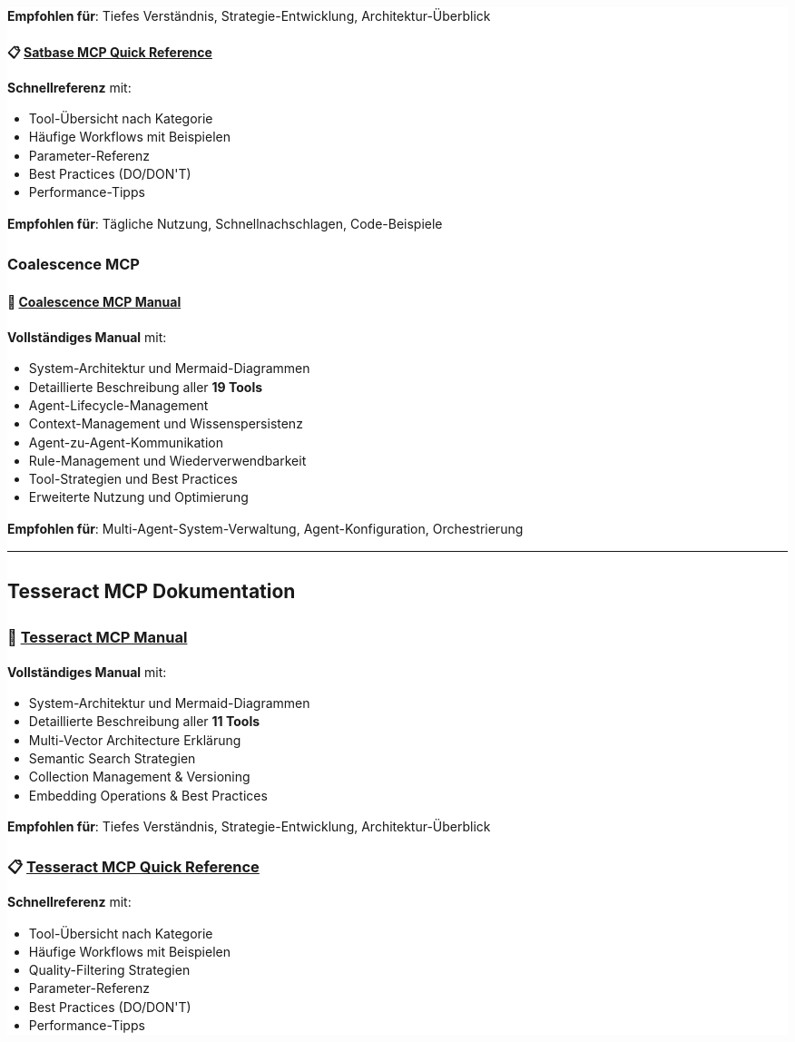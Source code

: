 **Empfohlen für**: Tiefes Verständnis, Strategie-Entwicklung, Architektur-Überblick

#### 📋 [Satbase MCP Quick Reference](./satbase-mcp-quick-reference.md)
**Schnellreferenz** mit:
- Tool-Übersicht nach Kategorie
- Häufige Workflows mit Beispielen
- Parameter-Referenz
- Best Practices (DO/DON'T)
- Performance-Tipps

**Empfohlen für**: Tägliche Nutzung, Schnellnachschlagen, Code-Beispiele

### Coalescence MCP

#### 📘 [Coalescence MCP Manual](./coalescence-mcp-manual.md)
**Vollständiges Manual** mit:
- System-Architektur und Mermaid-Diagrammen
- Detaillierte Beschreibung aller **19 Tools**
- Agent-Lifecycle-Management
- Context-Management und Wissenspersistenz
- Agent-zu-Agent-Kommunikation
- Rule-Management und Wiederverwendbarkeit
- Tool-Strategien und Best Practices
- Erweiterte Nutzung und Optimierung

**Empfohlen für**: Multi-Agent-System-Verwaltung, Agent-Konfiguration, Orchestrierung

---

## Tesseract MCP Dokumentation

### 📘 [Tesseract MCP Manual](./tesseract-mcp-manual.md)
**Vollständiges Manual** mit:
- System-Architektur und Mermaid-Diagrammen
- Detaillierte Beschreibung aller **11 Tools**
- Multi-Vector Architecture Erklärung
- Semantic Search Strategien
- Collection Management & Versioning
- Embedding Operations & Best Practices

**Empfohlen für**: Tiefes Verständnis, Strategie-Entwicklung, Architektur-Überblick

### 📋 [Tesseract MCP Quick Reference](./tesseract-mcp-quick-reference.md)
**Schnellreferenz** mit:
- Tool-Übersicht nach Kategorie
- Häufige Workflows mit Beispielen
- Quality-Filtering Strategien
- Parameter-Referenz
- Best Practices (DO/DON'T)
- Performance-Tipps
